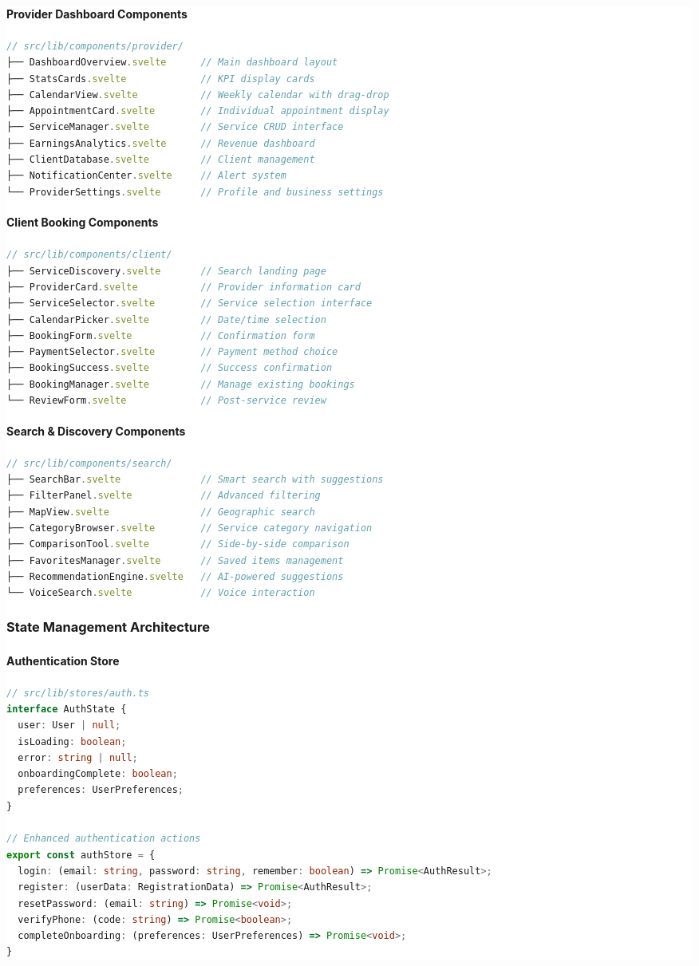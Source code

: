 #### Provider Dashboard Components  
```typescript
// src/lib/components/provider/
├── DashboardOverview.svelte      // Main dashboard layout
├── StatsCards.svelte             // KPI display cards
├── CalendarView.svelte           // Weekly calendar with drag-drop
├── AppointmentCard.svelte        // Individual appointment display
├── ServiceManager.svelte         // Service CRUD interface
├── EarningsAnalytics.svelte      // Revenue dashboard
├── ClientDatabase.svelte         // Client management
├── NotificationCenter.svelte     // Alert system
└── ProviderSettings.svelte       // Profile and business settings
```

#### Client Booking Components
```typescript
// src/lib/components/client/
├── ServiceDiscovery.svelte       // Search landing page
├── ProviderCard.svelte           // Provider information card
├── ServiceSelector.svelte        // Service selection interface
├── CalendarPicker.svelte         // Date/time selection
├── BookingForm.svelte            // Confirmation form
├── PaymentSelector.svelte        // Payment method choice
├── BookingSuccess.svelte         // Success confirmation
├── BookingManager.svelte         // Manage existing bookings
└── ReviewForm.svelte             // Post-service review
```

#### Search & Discovery Components
```typescript
// src/lib/components/search/
├── SearchBar.svelte              // Smart search with suggestions
├── FilterPanel.svelte            // Advanced filtering
├── MapView.svelte                // Geographic search
├── CategoryBrowser.svelte        // Service category navigation
├── ComparisonTool.svelte         // Side-by-side comparison
├── FavoritesManager.svelte       // Saved items management
├── RecommendationEngine.svelte   // AI-powered suggestions
└── VoiceSearch.svelte            // Voice interaction
```

### State Management Architecture

#### Authentication Store
```typescript
// src/lib/stores/auth.ts
interface AuthState {
  user: User | null;
  isLoading: boolean;
  error: string | null;
  onboardingComplete: boolean;
  preferences: UserPreferences;
}

// Enhanced authentication actions
export const authStore = {
  login: (email: string, password: string, remember: boolean) => Promise<AuthResult>;
  register: (userData: RegistrationData) => Promise<AuthResult>;
  resetPassword: (email: string) => Promise<void>;
  verifyPhone: (code: string) => Promise<boolean>;
  completeOnboarding: (preferences: UserPreferences) => Promise<void>;
}
```
